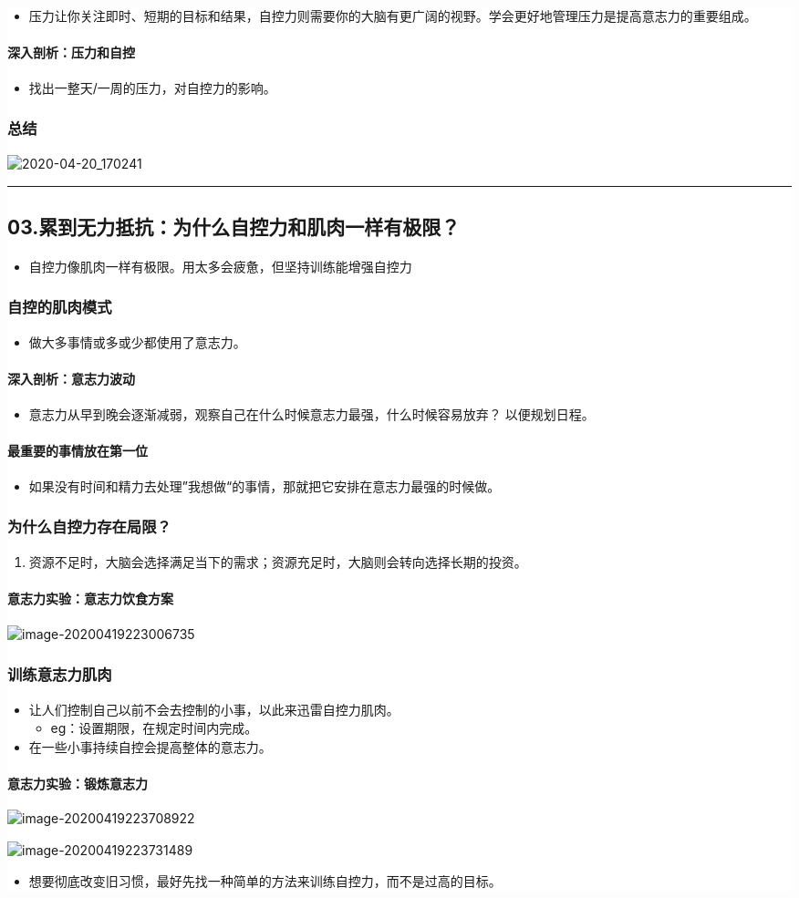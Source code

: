 * 压力让你关注即时、短期的目标和结果，自控力则需要你的大脑有更广阔的视野。学会更好地管理压力是提高意志力的重要组成。

#### 深入剖析：压力和自控

* 找出一整天/一周的压力，对自控力的影响。

### 总结

![2020-04-20_170241](https://gitee.com//junchao-ustc/picture/raw/master/img/20200423093200.png)

***

## 03.累到无力抵抗：为什么自控力和肌肉一样有极限？

* 自控力像肌肉一样有极限。用太多会疲惫，但坚持训练能增强自控力



### 自控的肌肉模式

* 做大多事情或多或少都使用了意志力。

#### 深入剖析：意志力波动

* 意志力从早到晚会逐渐减弱，观察自己在什么时候意志力最强，什么时候容易放弃？ 以便规划日程。

#### 最重要的事情放在第一位

* 如果没有时间和精力去处理”我想做“的事情，那就把它安排在意志力最强的时候做。



### 为什么自控力存在局限？

1. 资源不足时，大脑会选择满足当下的需求；资源充足时，大脑则会转向选择长期的投资。

#### 意志力实验：意志力饮食方案

![image-20200419223006735](https://gitee.com//junchao-ustc/picture/raw/master/img/20200423093239.png)

### 训练意志力肌肉

* 让人们控制自己以前不会去控制的小事，以此来迅雷自控力肌肉。
  * eg：设置期限，在规定时间内完成。
* 在一些小事持续自控会提高整体的意志力。

#### 意志力实验：锻炼意志力

![image-20200419223708922](https://gitee.com//junchao-ustc/picture/raw/master/img/20200423093305.png)

![image-20200419223731489](https://gitee.com//junchao-ustc/picture/raw/master/img/20200423093311.png)

* 想要彻底改变旧习惯，最好先找一种简单的方法来训练自控力，而不是过高的目标。


